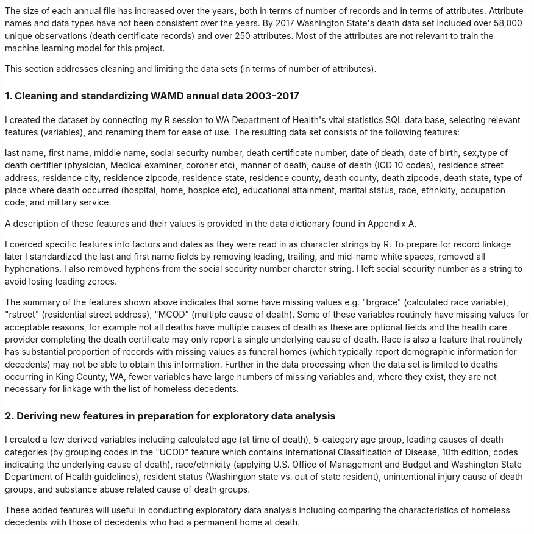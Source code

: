 The size of each annual file has increased over the years, both in terms of number of records and in terms of attributes. Attribute names and data types have not been consistent over the years. By 2017 Washington State's death data set included over 58,000 unique observations (death certificate records) and over 250 attributes. Most of the attributes are not relevant to train the machine learning model for this project.

This section addresses cleaning and limiting the data sets (in terms of number of attributes).

### 1. Cleaning and standardizing WAMD annual data 2003-2017

I created the dataset by connecting my R session to WA Department of Health's vital statistics SQL data base, selecting relevant features (variables), and renaming them for ease of use. The resulting data set consists of the following features:

last name, first name, middle name, social security number, death certificate number, date of death, date of birth, sex,type of death certifier (physician, Medical examiner, coroner etc), manner of death, cause of death (ICD 10 codes), residence street address, residence city, residence zipcode, residence state, residence county, death county, death zipcode, death state, type of place where death occurred (hospital, home, hospice etc), educational attainment, marital status, race, ethnicity, occupation code, and military service.

A description of these features and their values is provided in the data dictionary found in Appendix A.

I coerced specific features into factors and dates as they were read in as character strings by R. To prepare for record linkage later I standardized the last and first name fields by removing leading, trailing, and mid-name white spaces, removed all hyphenations. I also removed hyphens from the social security number charcter string. I left social security number as a string to avoid losing leading zeroes.

The summary of the features shown above indicates that some have missing values e.g. "brgrace" (calculated race variable), "rstreet" (residential street address), "MCOD" (multiple cause of death). Some of these variables routinely have missing values for acceptable reasons, for example not all deaths have multiple causes of death as these are optional fields and the health care provider completing the death certificate may only report a single underlying cause of death. Race is also a feature that routinely has substantial proportion of records with missing values as funeral homes (which typically report demographic information for decedents) may not be able to obtain this information. Further in the data processing when the data set is limited to deaths occurring in King County, WA, fewer variables have large numbers of missing variables and, where they exist, they are not necessary for linkage with the list of homeless decedents.

### 2. Deriving new features in preparation for exploratory data analysis

I created a few derived variables including calculated age (at time of death), 5-category age group, leading causes of death categories (by grouping codes in the "UCOD" feature which contains International Classification of Disease, 10th edition, codes indicating the underlying cause of death), race/ethnicity (applying U.S. Office of Management and Budget and Washington State Department of Health guidelines), resident status (Washington state vs. out of state resident), unintentional injury cause of death groups, and substance abuse related cause of death groups.

These added features will useful in conducting exploratory data analysis including comparing the characteristics of homeless decedents with those of decedents who had a permanent home at death.
